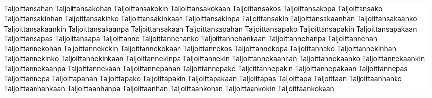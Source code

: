 Taljoittansahan
Taljoittansakohan
Taljoittansakokin
Taljoittansakokaan
Taljoittansakos
Taljoittansakopa
Taljoittansako
Taljoittansakinhan
Taljoittansakinko
Taljoittansakinkaan
Taljoittansakinpa
Taljoittansakin
Taljoittansakaanhan
Taljoittansakaanko
Taljoittansakaankin
Taljoittansakaanpa
Taljoittansakaan
Taljoittansapahan
Taljoittansapako
Taljoittansapakin
Taljoittansapakaan
Taljoittansapas
Taljoittansapa
Taljoittanne
Taljoittannehanko
Taljoittannehankaan
Taljoittannehanpa
Taljoittannehan
Taljoittannekohan
Taljoittannekokin
Taljoittannekokaan
Taljoittannekos
Taljoittannekopa
Taljoittanneko
Taljoittannekinhan
Taljoittannekinko
Taljoittannekinkaan
Taljoittannekinpa
Taljoittannekin
Taljoittannekaanhan
Taljoittannekaanko
Taljoittannekaankin
Taljoittannekaanpa
Taljoittannekaan
Taljoittannepahan
Taljoittannepako
Taljoittannepakin
Taljoittannepakaan
Taljoittannepas
Taljoittannepa
Taljoittapahan
Taljoittapako
Taljoittapakin
Taljoittapakaan
Taljoittapas
Taljoittapa
Taljoittaan
Taljoittaanhanko
Taljoittaanhankaan
Taljoittaanhanpa
Taljoittaanhan
Taljoittaankohan
Taljoittaankokin
Taljoittaankokaan